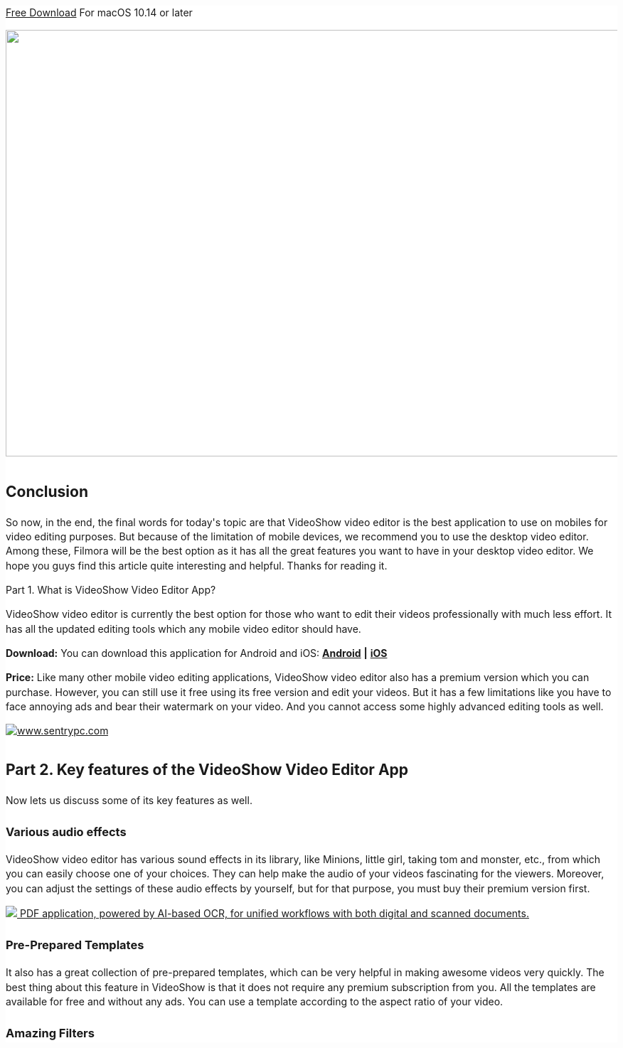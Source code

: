 [Free Download](https://tools.techidaily.com/wondershare/filmora/download/) For macOS 10.14 or later


<a href="https://appsumo.8odi.net/c/5597632/2068411/7443" target="_top" id="2068411"><img src="//a.impactradius-go.com/display-ad/7443-2068411" border="0" alt="" width="1200" height="600"/></a><img height="0" width="0" src="https://appsumo.8odi.net/i/5597632/2068411/7443" style="position:absolute;visibility:hidden;" border="0" />

## Conclusion

So now, in the end, the final words for today's topic are that VideoShow video editor is the best application to use on mobiles for video editing purposes. But because of the limitation of mobile devices, we recommend you to use the desktop video editor. Among these, Filmora will be the best option as it has all the great features you want to have in your desktop video editor. We hope you guys find this article quite interesting and helpful. Thanks for reading it.

Part 1\. What is VideoShow Video Editor App?

VideoShow video editor is currently the best option for those who want to edit their videos professionally with much less effort. It has all the updated editing tools which any mobile video editor should have.

**Download:** You can download this application for Android and iOS: [**Android**](https://play.google.com/store/apps/details?id=com.xvideostudio.videoeditor&hl=en&gl=US) **|** [**iOS**](https://apps.apple.com/us/app/videoshow-video-editor-maker/id930380089)

**Price:** Like many other mobile video editing applications, VideoShow video editor also has a premium version which you can purchase. However, you can still use it free using its free version and edit your videos. But it has a few limitations like you have to face annoying ads and bear their watermark on your video. And you cannot access some highly advanced editing tools as well.


<a href="https://sentrypc.7eer.net/c/5597632/398453/3022" target="_top" id="398453"><img src="//a.impactradius-go.com/display-ad/3022-398453" border="0" alt="www.sentrypc.com" width="580" height="400"/></a><img height="0" width="0" src="https://sentrypc.7eer.net/i/5597632/398453/3022" style="position:absolute;visibility:hidden;" border="0" />

## Part 2\. Key features of the VideoShow Video Editor App

Now lets us discuss some of its key features as well.

### Various audio effects

VideoShow video editor has various sound effects in its library, like Minions, little girl, taking tom and monster, etc., from which you can easily choose one of your choices. They can help make the audio of your videos fascinating for the viewers. Moreover, you can adjust the settings of these audio effects by yourself, but for that purpose, you must buy their premium version first.


<a href="https://checkout.abbyy.com/order/checkout.php?PRODS=39254549&QTY=1&AFFILIATE=108875&CART=1"> <img src="https://secure.avangate.com/images/merchant/0e5fb5c76fca16adbee503c9aff393cd/products/8_FR-Badges-NEW-FR-Standard-16-WIN-200.png" border="0"> PDF application, powered by AI-based OCR, for unified workflows with both digital and scanned documents. </a>

### Pre-Prepared Templates

It also has a great collection of pre-prepared templates, which can be very helpful in making awesome videos very quickly. The best thing about this feature in VideoShow is that it does not require any premium subscription from you. All the templates are available for free and without any ads. You can use a template according to the aspect ratio of your video.

### Amazing Filters
